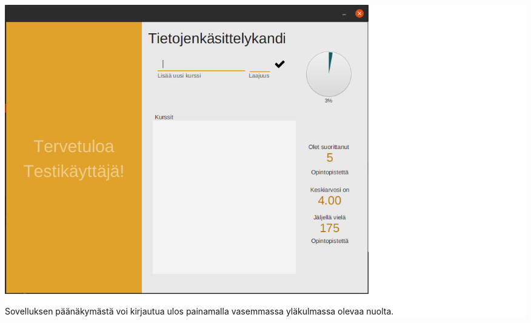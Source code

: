 <img src="https://raw.githubusercontent.com/nothros/ot-harjoitustyo/master/dokumentaatio/kuvat/paanakyma2.png" width="600">

Sovelluksen päänäkymästä voi kirjautua ulos painamalla vasemmassa yläkulmassa olevaa nuolta.
